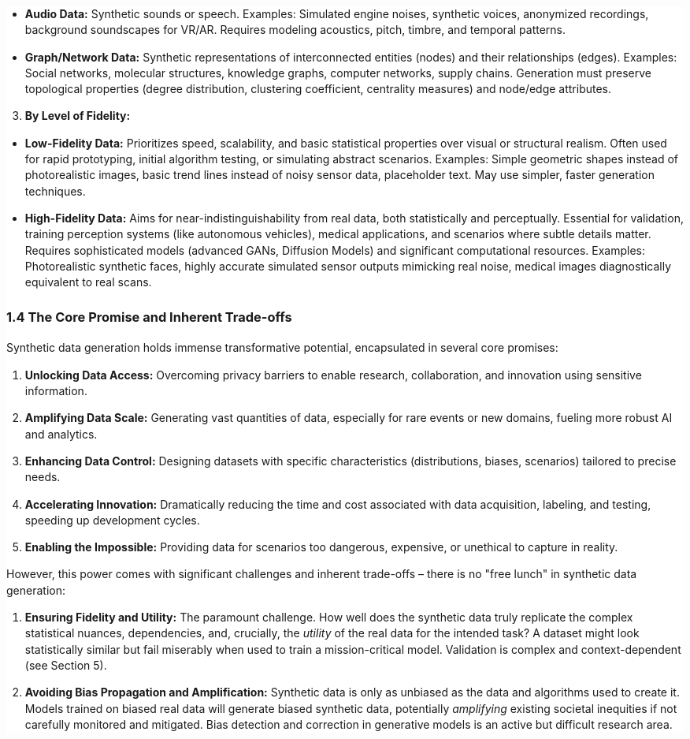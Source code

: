 *   **Audio Data:** Synthetic sounds or speech. Examples: Simulated engine noises, synthetic voices, anonymized recordings, background soundscapes for VR/AR. Requires modeling acoustics, pitch, timbre, and temporal patterns.

*   **Graph/Network Data:** Synthetic representations of interconnected entities (nodes) and their relationships (edges). Examples: Social networks, molecular structures, knowledge graphs, computer networks, supply chains. Generation must preserve topological properties (degree distribution, clustering coefficient, centrality measures) and node/edge attributes.

3.  **By Level of Fidelity:**

*   **Low-Fidelity Data:** Prioritizes speed, scalability, and basic statistical properties over visual or structural realism. Often used for rapid prototyping, initial algorithm testing, or simulating abstract scenarios. Examples: Simple geometric shapes instead of photorealistic images, basic trend lines instead of noisy sensor data, placeholder text. May use simpler, faster generation techniques.

*   **High-Fidelity Data:** Aims for near-indistinguishability from real data, both statistically and perceptually. Essential for validation, training perception systems (like autonomous vehicles), medical applications, and scenarios where subtle details matter. Requires sophisticated models (advanced GANs, Diffusion Models) and significant computational resources. Examples: Photorealistic synthetic faces, highly accurate simulated sensor outputs mimicking real noise, medical images diagnostically equivalent to real scans.

### 1.4 The Core Promise and Inherent Trade-offs

Synthetic data generation holds immense transformative potential, encapsulated in several core promises:

1.  **Unlocking Data Access:** Overcoming privacy barriers to enable research, collaboration, and innovation using sensitive information.

2.  **Amplifying Data Scale:** Generating vast quantities of data, especially for rare events or new domains, fueling more robust AI and analytics.

3.  **Enhancing Data Control:** Designing datasets with specific characteristics (distributions, biases, scenarios) tailored to precise needs.

4.  **Accelerating Innovation:** Dramatically reducing the time and cost associated with data acquisition, labeling, and testing, speeding up development cycles.

5.  **Enabling the Impossible:** Providing data for scenarios too dangerous, expensive, or unethical to capture in reality.

However, this power comes with significant challenges and inherent trade-offs – there is no "free lunch" in synthetic data generation:

1.  **Ensuring Fidelity and Utility:** The paramount challenge. How well does the synthetic data truly replicate the complex statistical nuances, dependencies, and, crucially, the *utility* of the real data for the intended task? A dataset might look statistically similar but fail miserably when used to train a mission-critical model. Validation is complex and context-dependent (see Section 5).

2.  **Avoiding Bias Propagation and Amplification:** Synthetic data is only as unbiased as the data and algorithms used to create it. Models trained on biased real data will generate biased synthetic data, potentially *amplifying* existing societal inequities if not carefully monitored and mitigated. Bias detection and correction in generative models is an active but difficult research area.
